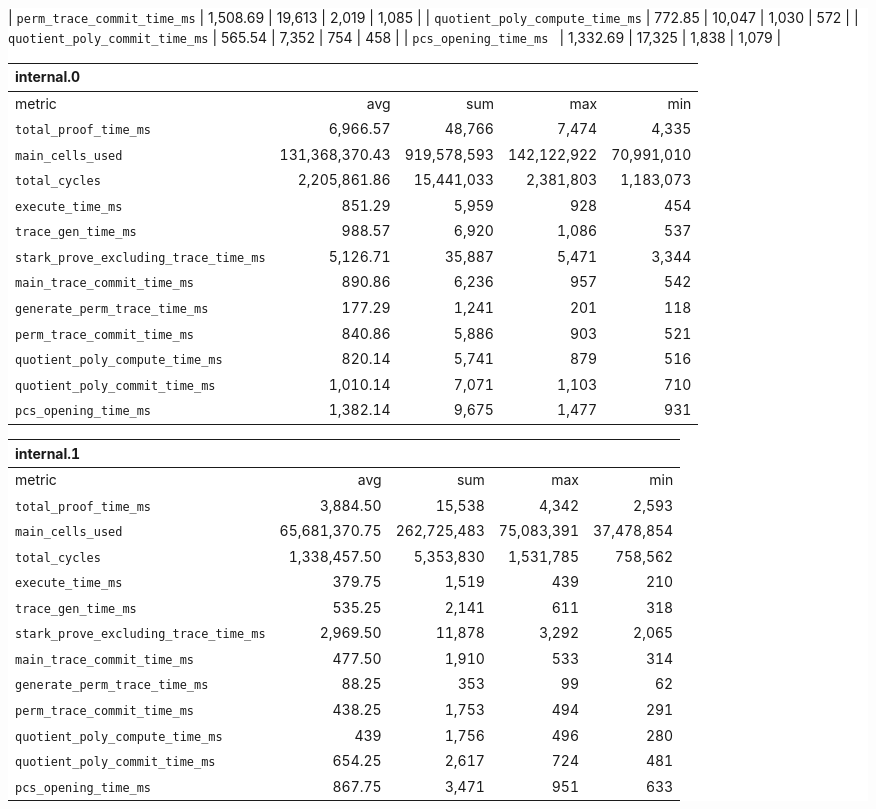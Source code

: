 | `perm_trace_commit_time_ms` |  1,508.69 |  19,613 |  2,019 |  1,085 |
| `quotient_poly_compute_time_ms` |  772.85 |  10,047 |  1,030 |  572 |
| `quotient_poly_commit_time_ms` |  565.54 |  7,352 |  754 |  458 |
| `pcs_opening_time_ms ` |  1,332.69 |  17,325 |  1,838 |  1,079 |

| internal.0 |||||
|:---|---:|---:|---:|---:|
|metric|avg|sum|max|min|
| `total_proof_time_ms ` |  6,966.57 |  48,766 |  7,474 |  4,335 |
| `main_cells_used     ` |  131,368,370.43 |  919,578,593 |  142,122,922 |  70,991,010 |
| `total_cycles        ` |  2,205,861.86 |  15,441,033 |  2,381,803 |  1,183,073 |
| `execute_time_ms     ` |  851.29 |  5,959 |  928 |  454 |
| `trace_gen_time_ms   ` |  988.57 |  6,920 |  1,086 |  537 |
| `stark_prove_excluding_trace_time_ms` |  5,126.71 |  35,887 |  5,471 |  3,344 |
| `main_trace_commit_time_ms` |  890.86 |  6,236 |  957 |  542 |
| `generate_perm_trace_time_ms` |  177.29 |  1,241 |  201 |  118 |
| `perm_trace_commit_time_ms` |  840.86 |  5,886 |  903 |  521 |
| `quotient_poly_compute_time_ms` |  820.14 |  5,741 |  879 |  516 |
| `quotient_poly_commit_time_ms` |  1,010.14 |  7,071 |  1,103 |  710 |
| `pcs_opening_time_ms ` |  1,382.14 |  9,675 |  1,477 |  931 |

| internal.1 |||||
|:---|---:|---:|---:|---:|
|metric|avg|sum|max|min|
| `total_proof_time_ms ` |  3,884.50 |  15,538 |  4,342 |  2,593 |
| `main_cells_used     ` |  65,681,370.75 |  262,725,483 |  75,083,391 |  37,478,854 |
| `total_cycles        ` |  1,338,457.50 |  5,353,830 |  1,531,785 |  758,562 |
| `execute_time_ms     ` |  379.75 |  1,519 |  439 |  210 |
| `trace_gen_time_ms   ` |  535.25 |  2,141 |  611 |  318 |
| `stark_prove_excluding_trace_time_ms` |  2,969.50 |  11,878 |  3,292 |  2,065 |
| `main_trace_commit_time_ms` |  477.50 |  1,910 |  533 |  314 |
| `generate_perm_trace_time_ms` |  88.25 |  353 |  99 |  62 |
| `perm_trace_commit_time_ms` |  438.25 |  1,753 |  494 |  291 |
| `quotient_poly_compute_time_ms` |  439 |  1,756 |  496 |  280 |
| `quotient_poly_commit_time_ms` |  654.25 |  2,617 |  724 |  481 |
| `pcs_opening_time_ms ` |  867.75 |  3,471 |  951 |  633 |
